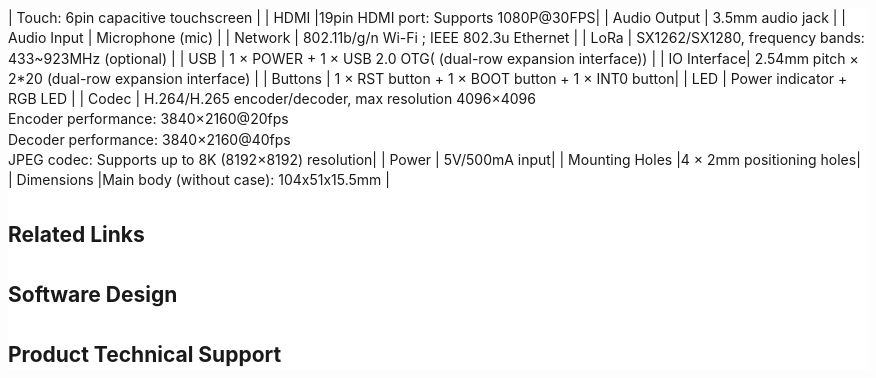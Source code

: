 | Touch: 6pin capacitive touchscreen |
| HDMI |19pin HDMI port: Supports 1080P@30FPS|
| Audio Output | 3.5mm audio jack |
| Audio Input | Microphone (mic) |
| Network | 802.11b/g/n Wi-Fi ; IEEE 802.3u Ethernet  |
| LoRa | SX1262/SX1280, frequency bands: 433~923MHz (optional) |
| USB | 1 × POWER + 1 × USB 2.0 OTG( (dual-row expansion interface)) |
| IO Interface| 2.54mm pitch × 2*20 (dual-row expansion interface) |
| Buttons | 1 × RST button + 1 × BOOT button + 1 × INT0 button|
| LED | Power indicator + RGB LED |
| Codec | H.264/H.265 encoder/decoder, max resolution 4096×4096<br>Encoder performance: 3840×2160@20fps<br>Decoder performance: 3840×2160@40fps<br>JPEG codec: Supports up to 8K (8192×8192) resolution|
| Power | 5V/500mA input|
| Mounting Holes |4 × 2mm positioning holes|
| Dimensions |Main body (without case): 104x51x15.5mm |


## Related Links

## Software Design

## Product Technical Support

